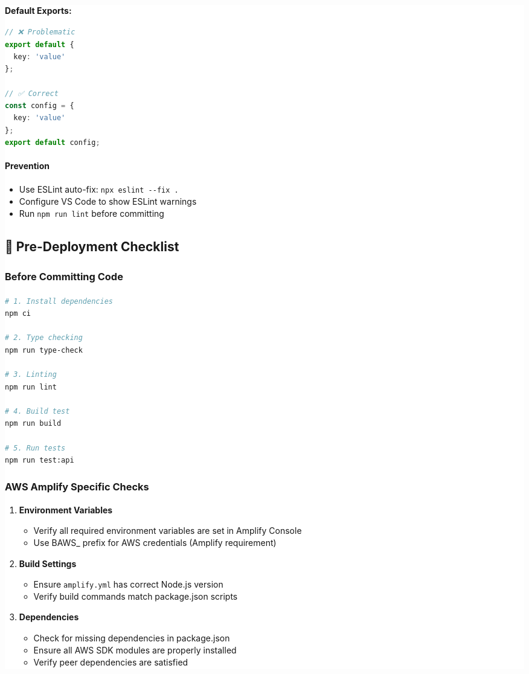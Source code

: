 **Default Exports:**
```typescript
// ❌ Problematic
export default {
  key: 'value'
};

// ✅ Correct
const config = {
  key: 'value'
};
export default config;
```

#### **Prevention**
- Use ESLint auto-fix: `npx eslint --fix .`
- Configure VS Code to show ESLint warnings
- Run `npm run lint` before committing

## 🔧 Pre-Deployment Checklist

### Before Committing Code

```bash
# 1. Install dependencies
npm ci

# 2. Type checking
npm run type-check

# 3. Linting
npm run lint

# 4. Build test
npm run build

# 5. Run tests
npm run test:api
```

### AWS Amplify Specific Checks

1. **Environment Variables**
   - Verify all required environment variables are set in Amplify Console
   - Use BAWS_ prefix for AWS credentials (Amplify requirement)

2. **Build Settings**
   - Ensure `amplify.yml` has correct Node.js version
   - Verify build commands match package.json scripts

3. **Dependencies**
   - Check for missing dependencies in package.json
   - Ensure all AWS SDK modules are properly installed
   - Verify peer dependencies are satisfied
